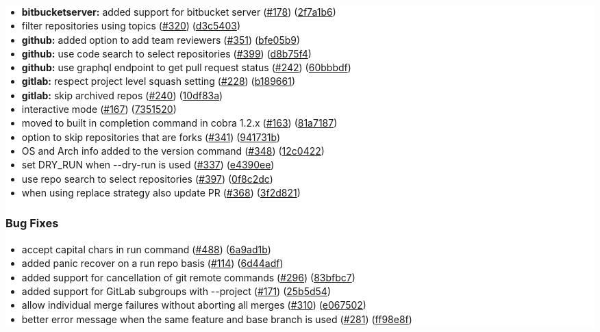 * **bitbucketserver:** added support for bitbucket server ([#178](https://github.com/ChrisStatham/multi-gitter/issues/178)) ([2f7a1b6](https://github.com/ChrisStatham/multi-gitter/commit/2f7a1b6e313355a8aa4176cc216bd2d9ad6494a7))
* filter repositories using topics ([#320](https://github.com/ChrisStatham/multi-gitter/issues/320)) ([d3c5403](https://github.com/ChrisStatham/multi-gitter/commit/d3c54034d56f7826dfa7dbc13851b152334fbf58))
* **github:** added option to add team reviewers ([#351](https://github.com/ChrisStatham/multi-gitter/issues/351)) ([bfe05b9](https://github.com/ChrisStatham/multi-gitter/commit/bfe05b9b5c53307a8c429278b6491bafe57a2f26))
* **github:** use code search to select repositories ([#399](https://github.com/ChrisStatham/multi-gitter/issues/399)) ([d8b75f4](https://github.com/ChrisStatham/multi-gitter/commit/d8b75f4ed173c2389dcb3dd89a4213fd8ce78f42))
* **github:** use graphql endpoint to get pull request status ([#242](https://github.com/ChrisStatham/multi-gitter/issues/242)) ([60bbbdf](https://github.com/ChrisStatham/multi-gitter/commit/60bbbdf526ce6e87d0f952fdae4858e4c6954952))
* **gitlab:** respect project level squash setting ([#228](https://github.com/ChrisStatham/multi-gitter/issues/228)) ([b189661](https://github.com/ChrisStatham/multi-gitter/commit/b1896610c6f4f88099848f99163984fbf4de113f))
* **gitlab:** skip archived repos ([#240](https://github.com/ChrisStatham/multi-gitter/issues/240)) ([10df83a](https://github.com/ChrisStatham/multi-gitter/commit/10df83a80e486dc7f2c8ec085c1111d8fab42cfb))
* interactive mode  ([#167](https://github.com/ChrisStatham/multi-gitter/issues/167)) ([7351520](https://github.com/ChrisStatham/multi-gitter/commit/73515206bc7201b28e0e1faef7e1009b3e5a34f9))
* moved to built in completion command in cobra 1.2.x ([#163](https://github.com/ChrisStatham/multi-gitter/issues/163)) ([81a7187](https://github.com/ChrisStatham/multi-gitter/commit/81a7187fce1ab76e6d87bdeee02b268fdb21320b))
* option to skip repositories that are forks ([#341](https://github.com/ChrisStatham/multi-gitter/issues/341)) ([941731b](https://github.com/ChrisStatham/multi-gitter/commit/941731bfc0a9a89b2abef18286a7a3b06ab5d1db))
* OS and Arch info added to the version command ([#348](https://github.com/ChrisStatham/multi-gitter/issues/348)) ([12c0422](https://github.com/ChrisStatham/multi-gitter/commit/12c04221fa678bf230a50f4a4386aebe4cfa593f))
* set DRY_RUN when --dry-run is used ([#337](https://github.com/ChrisStatham/multi-gitter/issues/337)) ([e4390ee](https://github.com/ChrisStatham/multi-gitter/commit/e4390ee8eddc8a37ea73fd5f29d3e9151221900e))
* use repo search to select repositories ([#397](https://github.com/ChrisStatham/multi-gitter/issues/397)) ([0f8c2dc](https://github.com/ChrisStatham/multi-gitter/commit/0f8c2dcceeb9b635c7405e878df608318b518de4))
* when using replace strategy also update PR ([#368](https://github.com/ChrisStatham/multi-gitter/issues/368)) ([3f2d821](https://github.com/ChrisStatham/multi-gitter/commit/3f2d8219b8a8cb62a027966f3dd796d63b6f0726))


### Bug Fixes

* accept capital chars in run command ([#488](https://github.com/ChrisStatham/multi-gitter/issues/488)) ([6a9ad1b](https://github.com/ChrisStatham/multi-gitter/commit/6a9ad1b82f69c3408ee3642c2cb50cc7f99ae924))
* added panic recover on a run repo basis ([#114](https://github.com/ChrisStatham/multi-gitter/issues/114)) ([6d44adf](https://github.com/ChrisStatham/multi-gitter/commit/6d44adf5ddbf3783bc4a2224c35a923ab599e7c6))
* added support for cancellation of git remote commands ([#296](https://github.com/ChrisStatham/multi-gitter/issues/296)) ([83bfbc7](https://github.com/ChrisStatham/multi-gitter/commit/83bfbc764a920ffbbedc5a80028b889391360dfd))
* added support for GitLab subgroups with --project ([#171](https://github.com/ChrisStatham/multi-gitter/issues/171)) ([25b5d54](https://github.com/ChrisStatham/multi-gitter/commit/25b5d543056909fdb1a937118989f06dd4902f80))
* allow individual merge failures without aborting all merges ([#310](https://github.com/ChrisStatham/multi-gitter/issues/310)) ([e067502](https://github.com/ChrisStatham/multi-gitter/commit/e067502f2366e86ce6b979130233d41017f40caf))
* better error message when the same feature and base branch is used ([#281](https://github.com/ChrisStatham/multi-gitter/issues/281)) ([ff98e8f](https://github.com/ChrisStatham/multi-gitter/commit/ff98e8fff43a3ccc14feb2f24f6c54c134dbc21c))